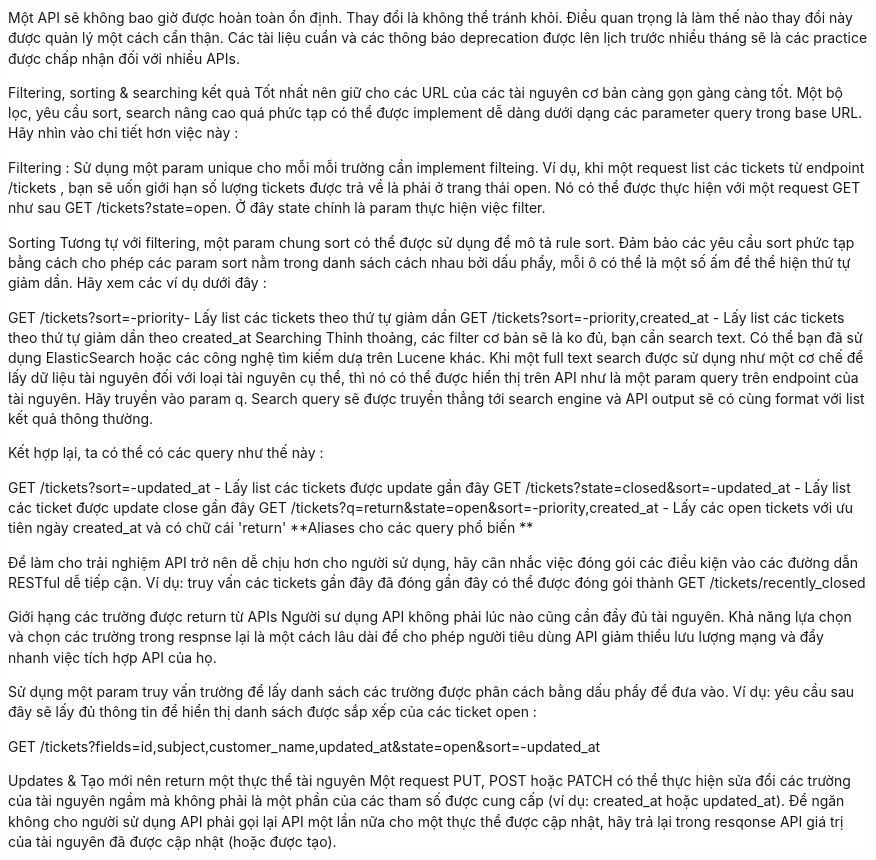 Một API sẽ không bao giờ được hoàn toàn ổn định. Thay đổi là không thể tránh khỏi. Điều quan trọng là làm thế nào thay đổi này được quản lý một cách cẩn thận. Các tài liệu cuẩn và các thông báo deprecation được lên lịch trước nhiều tháng sẽ là các practice được chấp nhận đối với nhiều APIs.

Filtering, sorting & searching kết quả
Tốt nhất nên giữ cho các URL của các tài nguyên cơ bản càng gọn gàng càng tốt. Một bộ lọc, yêu cầu sort, search nâng cao quá phức tạp có thể được implement dễ dàng dưới dạng các parameter query trong base URL. Hãy nhìn vào chi tiết hơn việc này :

Filtering : Sử dụng một param unique cho mỗi mỗi trường cần implement filteing. Ví dụ, khi một request list các tickets từ endpoint /tickets , bạn sẽ uốn giới hạn số lượng tickets được trả về là phải ở trang thái open. Nó có thể được thực hiện với một request GET như sau GET /tickets?state=open. Ở đây state chính là param thực hiện việc filter.

Sorting Tương tự với filtering, một param chung sort có thể được sử dụng để mô tả rule sort. Đảm bảo các yêu cầu sort phức tạp bằng cách cho phép các param sort nằm trong danh sách cách nhau bởi dấu phẩy, mỗi ô có thể là một số ấm để thể hiện thứ tự giảm dần. Hãy xem các ví dụ dưới đây :

GET /tickets?sort=-priority- Lấy list các tickets theo thứ tự giảm dần
GET /tickets?sort=-priority,created_at - Lấy list các tickets theo thứ tự giảm dần theo created_at
Searching Thỉnh thoảng, các filter cơ bản sẽ là ko đủ, bạn cần search text. Có thể bạn đã sử dụng ElasticSearch hoặc các công nghệ tìm kiếm dưạ trên Lucene khác. Khi một full text search được sử dụng như một cơ chế để lấy dữ liệu tài nguyên đối với loại tài nguyên cụ thể, thì nó có thể được hiển thị trên API như là một param query trên endpoint của tài nguyên. Hãy truyền vào param q. Search query sẽ được truyền thẳng tới search engine và API output sẽ có cùng format với list kết quả thông thường.

Kết hợp lại, ta có thể có các query như thế này :

GET /tickets?sort=-updated_at - Lấy list các tickets được update gần đây
GET /tickets?state=closed&sort=-updated_at - Lấy list các ticket được update close gần đây
GET /tickets?q=return&state=open&sort=-priority,created_at - Lấy các open tickets với ưu tiên ngày created_at và có chữ cái 'return'
**Aliases cho các query phổ biến **

Để làm cho trải nghiệm API trở nên dễ chịu hơn cho người sử dụng, hãy cân nhắc việc đóng gói các điều kiện vào các đường dẫn RESTful dễ tiếp cận. Ví dụ: truy vấn các tickets gần đây đã đóng gần đây có thể được đóng gói thành GET /tickets/recently_closed

Giới hạng các trường được return từ APIs
Người sư dụng API không phải lúc nào cũng cần đầy đủ tài nguyên. Khả năng lựa chọn và chọn các trường trong respnse lại là một cách lâu dài để cho phép người tiêu dùng API giảm thiểu lưu lượng mạng và đẩy nhanh việc tích hợp API của họ.

Sử dụng một param truy vấn trường để lấy danh sách các trường được phân cách bằng dấu phẩy để đưa vào. Ví dụ: yêu cầu sau đây sẽ lấy đủ thông tin để hiển thị danh sách được sắp xếp của các ticket open :

GET /tickets?fields=id,subject,customer_name,updated_at&state=open&sort=-updated_at

Updates & Tạo mới nên return một thực thể tài nguyên
Một request PUT, POST hoặc PATCH có thể thực hiện sửa đổi các trường của tài nguyên ngầm mà không phải là một phần của các tham số được cung cấp (ví dụ: created_at hoặc updated_at). Để ngăn không cho người sử dụng API phải gọi lại API một lần nữa cho một thực thể được cập nhật, hãy trả lại trong resqonse API giá trị của tài nguyên đã được cập nhật (hoặc được tạo).
